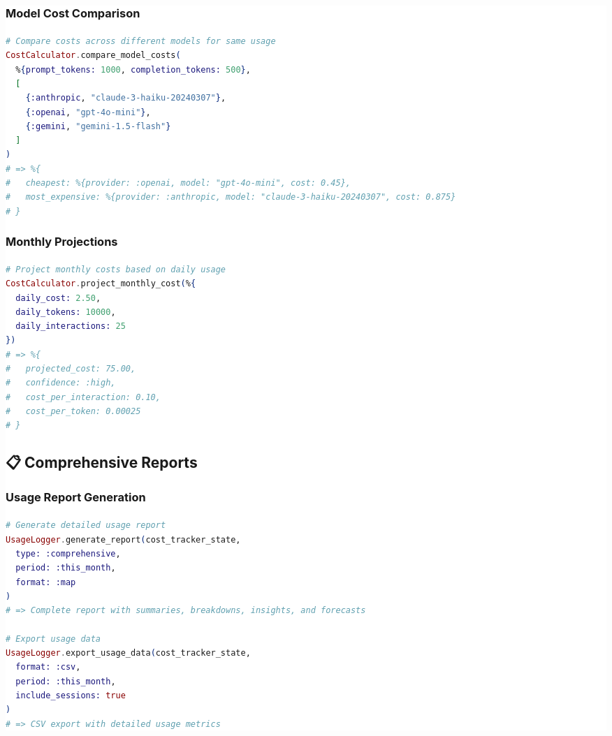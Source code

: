 ```elixir
```

### Model Cost Comparison

```elixir
# Compare costs across different models for same usage
CostCalculator.compare_model_costs(
  %{prompt_tokens: 1000, completion_tokens: 500},
  [
    {:anthropic, "claude-3-haiku-20240307"},
    {:openai, "gpt-4o-mini"},
    {:gemini, "gemini-1.5-flash"}
  ]
)
# => %{
#   cheapest: %{provider: :openai, model: "gpt-4o-mini", cost: 0.45},
#   most_expensive: %{provider: :anthropic, model: "claude-3-haiku-20240307", cost: 0.875}
# }
```

### Monthly Projections

```elixir
# Project monthly costs based on daily usage
CostCalculator.project_monthly_cost(%{
  daily_cost: 2.50,
  daily_tokens: 10000,
  daily_interactions: 25
})
# => %{
#   projected_cost: 75.00,
#   confidence: :high,
#   cost_per_interaction: 0.10,
#   cost_per_token: 0.00025
# }
```

## 📋 Comprehensive Reports

### Usage Report Generation

```elixir
# Generate detailed usage report
UsageLogger.generate_report(cost_tracker_state, 
  type: :comprehensive,
  period: :this_month,
  format: :map
)
# => Complete report with summaries, breakdowns, insights, and forecasts

# Export usage data
UsageLogger.export_usage_data(cost_tracker_state,
  format: :csv,
  period: :this_month,
  include_sessions: true
)
# => CSV export with detailed usage metrics
```
